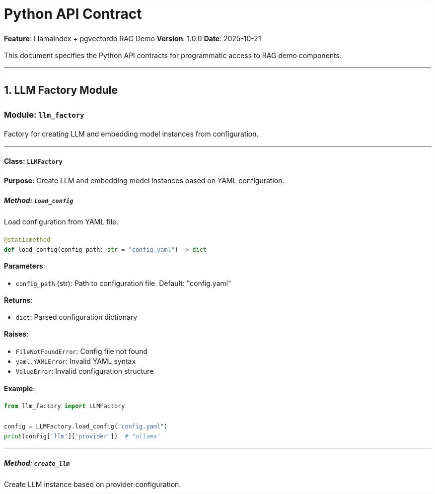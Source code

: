 # Python API Contract

**Feature**: LlamaIndex + pgvectordb RAG Demo
**Version**: 1.0.0
**Date**: 2025-10-21

This document specifies the Python API contracts for programmatic access to RAG demo components.

---

## 1. LLM Factory Module

### Module: `llm_factory`

Factory for creating LLM and embedding model instances from configuration.

---

#### Class: `LLMFactory`

**Purpose**: Create LLM and embedding model instances based on YAML configuration.

##### Method: `load_config`

Load configuration from YAML file.

```python
@staticmethod
def load_config(config_path: str = "config.yaml") -> dict
```

**Parameters**:
- `config_path` (str): Path to configuration file. Default: "config.yaml"

**Returns**:
- `dict`: Parsed configuration dictionary

**Raises**:
- `FileNotFoundError`: Config file not found
- `yaml.YAMLError`: Invalid YAML syntax
- `ValueError`: Invalid configuration structure

**Example**:
```python
from llm_factory import LLMFactory

config = LLMFactory.load_config("config.yaml")
print(config['llm']['provider'])  # "ollama"
```

---

##### Method: `create_llm`

Create LLM instance based on provider configuration.
